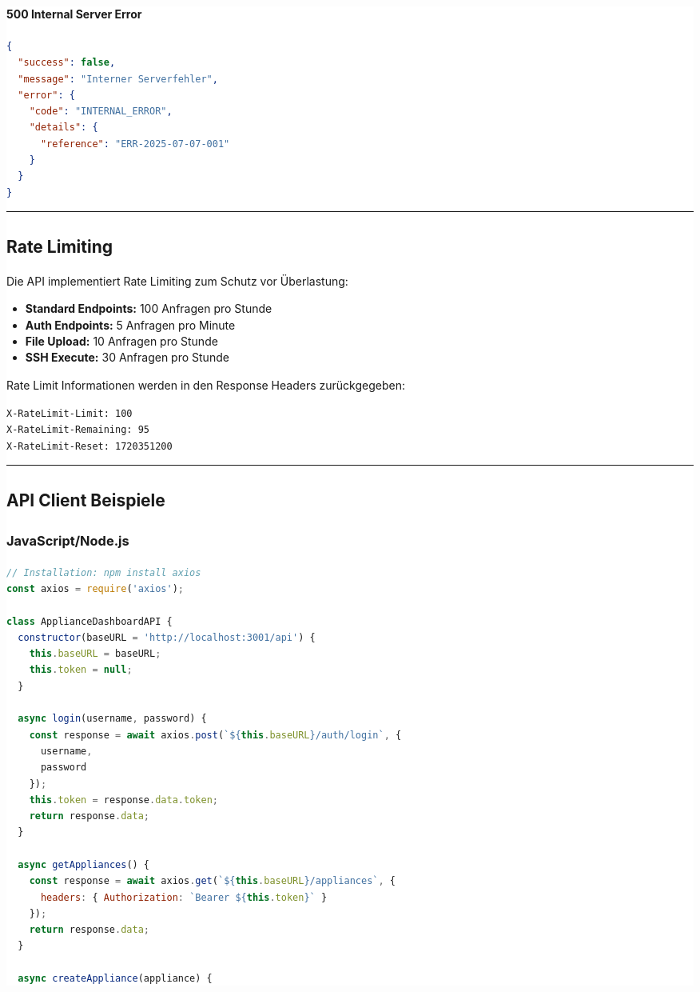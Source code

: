 #### 500 Internal Server Error
```json
{
  "success": false,
  "message": "Interner Serverfehler",
  "error": {
    "code": "INTERNAL_ERROR",
    "details": {
      "reference": "ERR-2025-07-07-001"
    }
  }
}
```

---

## Rate Limiting

Die API implementiert Rate Limiting zum Schutz vor Überlastung:

- **Standard Endpoints:** 100 Anfragen pro Stunde
- **Auth Endpoints:** 5 Anfragen pro Minute
- **File Upload:** 10 Anfragen pro Stunde
- **SSH Execute:** 30 Anfragen pro Stunde

Rate Limit Informationen werden in den Response Headers zurückgegeben:
```
X-RateLimit-Limit: 100
X-RateLimit-Remaining: 95
X-RateLimit-Reset: 1720351200
```

---

## API Client Beispiele

### JavaScript/Node.js

```javascript
// Installation: npm install axios
const axios = require('axios');

class ApplianceDashboardAPI {
  constructor(baseURL = 'http://localhost:3001/api') {
    this.baseURL = baseURL;
    this.token = null;
  }

  async login(username, password) {
    const response = await axios.post(`${this.baseURL}/auth/login`, {
      username,
      password
    });
    this.token = response.data.token;
    return response.data;
  }

  async getAppliances() {
    const response = await axios.get(`${this.baseURL}/appliances`, {
      headers: { Authorization: `Bearer ${this.token}` }
    });
    return response.data;
  }

  async createAppliance(appliance) {
```